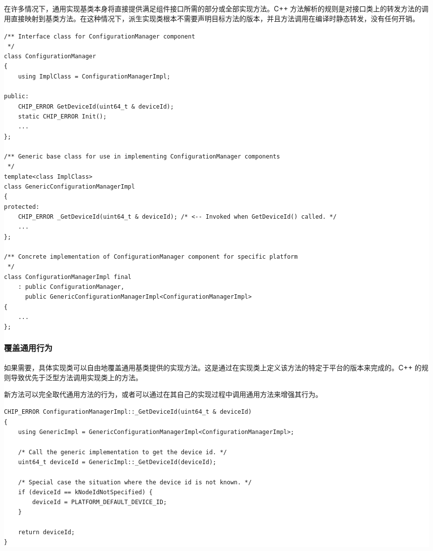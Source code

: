 在许多情况下，通用实现基类本身将直接提供满足组件接口所需的部分或全部实现方法。C++ 方法解析的规则是对接口类上的转发方法的调用直接映射到基类方法。在这种情况下，派生实现类根本不需要声明目标方法的版本，并且方法调用在编译时静态转发，没有任何开销。

```
/** Interface class for ConfigurationManager component
 */
class ConfigurationManager
{
    using ImplClass = ConfigurationManagerImpl;

public:
    CHIP_ERROR GetDeviceId(uint64_t & deviceId);
    static CHIP_ERROR Init();
    ...
};

/** Generic base class for use in implementing ConfigurationManager components
 */
template<class ImplClass>
class GenericConfigurationManagerImpl
{
protected:
    CHIP_ERROR _GetDeviceId(uint64_t & deviceId); /* <-- Invoked when GetDeviceId() called. */
    ...
};

/** Concrete implementation of ConfigurationManager component for specific platform
 */
class ConfigurationManagerImpl final
    : public ConfigurationManager,
      public GenericConfigurationManagerImpl<ConfigurationManagerImpl>
{
    ...
};
```

### 覆盖通用行为

如果需要，具体实现类可以自由地覆盖通用基类提供的实现方法。这是通过在实现类上定义该方法的特定于平台的版本来完成的。C++ 的规则导致优先于泛型方法调用实现类上的方法。

新方法可以完全取代通用方法的行为，或者可以通过在其自己的实现过程中调用通用方法来增强其行为。

```
CHIP_ERROR ConfigurationManagerImpl::_GetDeviceId(uint64_t & deviceId)
{
    using GenericImpl = GenericConfigurationManagerImpl<ConfigurationManagerImpl>;

    /* Call the generic implementation to get the device id. */
    uint64_t deviceId = GenericImpl::_GetDeviceId(deviceId);

    /* Special case the situation where the device id is not known. */
    if (deviceId == kNodeIdNotSpecified) {
        deviceId = PLATFORM_DEFAULT_DEVICE_ID;
    }

    return deviceId;
}
```
